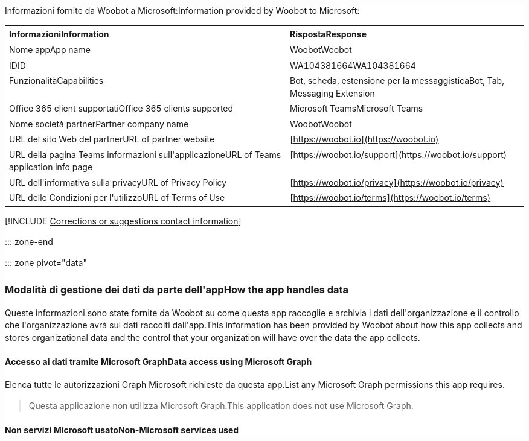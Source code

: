 <span data-ttu-id="1efa7-108">Informazioni fornite da Woobot a Microsoft:</span><span class="sxs-lookup"><span data-stu-id="1efa7-108">Information provided by Woobot to Microsoft:</span></span>

| <span data-ttu-id="1efa7-109">**Informazioni**</span><span class="sxs-lookup"><span data-stu-id="1efa7-109">**Information**</span></span> | <span data-ttu-id="1efa7-110">**Risposta**</span><span class="sxs-lookup"><span data-stu-id="1efa7-110">**Response**</span></span> |
|:----------------|:-------------|
| <span data-ttu-id="1efa7-111">Nome app</span><span class="sxs-lookup"><span data-stu-id="1efa7-111">App name</span></span> | <span data-ttu-id="1efa7-112">Woobot</span><span class="sxs-lookup"><span data-stu-id="1efa7-112">Woobot</span></span> |
| <span data-ttu-id="1efa7-113">ID</span><span class="sxs-lookup"><span data-stu-id="1efa7-113">ID</span></span> | <span data-ttu-id="1efa7-114">WA104381664</span><span class="sxs-lookup"><span data-stu-id="1efa7-114">WA104381664</span></span> |
| <span data-ttu-id="1efa7-115">Funzionalità</span><span class="sxs-lookup"><span data-stu-id="1efa7-115">Capabilities</span></span> | <span data-ttu-id="1efa7-116">Bot, scheda, estensione per la messaggistica</span><span class="sxs-lookup"><span data-stu-id="1efa7-116">Bot, Tab, Messaging Extension</span></span> |
| <span data-ttu-id="1efa7-117">Office 365 client supportati</span><span class="sxs-lookup"><span data-stu-id="1efa7-117">Office 365 clients supported</span></span> | <span data-ttu-id="1efa7-118">Microsoft Teams</span><span class="sxs-lookup"><span data-stu-id="1efa7-118">Microsoft Teams</span></span> |
| <span data-ttu-id="1efa7-119">Nome società partner</span><span class="sxs-lookup"><span data-stu-id="1efa7-119">Partner company name</span></span> | <span data-ttu-id="1efa7-120">Woobot</span><span class="sxs-lookup"><span data-stu-id="1efa7-120">Woobot</span></span> |
| <span data-ttu-id="1efa7-121">URL del sito Web del partner</span><span class="sxs-lookup"><span data-stu-id="1efa7-121">URL of partner website</span></span> | [https://woobot.io](https://woobot.io) |
| <span data-ttu-id="1efa7-122">URL della pagina Teams informazioni sull'applicazione</span><span class="sxs-lookup"><span data-stu-id="1efa7-122">URL of Teams application info page</span></span> | [https://woobot.io/support](https://woobot.io/support) |
| <span data-ttu-id="1efa7-123">URL dell'informativa sulla privacy</span><span class="sxs-lookup"><span data-stu-id="1efa7-123">URL of Privacy Policy</span></span> | [https://woobot.io/privacy](https://woobot.io/privacy) |
| <span data-ttu-id="1efa7-124">URL delle Condizioni per l'utilizzo</span><span class="sxs-lookup"><span data-stu-id="1efa7-124">URL of Terms of Use</span></span> | [https://woobot.io/terms](https://woobot.io/terms) |

 [!INCLUDE [Corrections or suggestions contact information](../includes/corrections-or-suggestions.md)]

::: zone-end

::: zone pivot="data"

### <a name="how-the-app-handles-data"></a><span data-ttu-id="1efa7-125">Modalità di gestione dei dati da parte dell'app</span><span class="sxs-lookup"><span data-stu-id="1efa7-125">How the app handles data</span></span>

<span data-ttu-id="1efa7-126">Queste informazioni sono state fornite da Woobot su come questa app raccoglie e archivia i dati dell'organizzazione e il controllo che l'organizzazione avrà sui dati raccolti dall'app.</span><span class="sxs-lookup"><span data-stu-id="1efa7-126">This information has been provided by Woobot about how this app collects and stores organizational data and the control that your organization will have over the data the app collects.</span></span>

#### <a name="data-access-using-microsoft-graph"></a><span data-ttu-id="1efa7-127">Accesso ai dati tramite Microsoft Graph</span><span class="sxs-lookup"><span data-stu-id="1efa7-127">Data access using Microsoft Graph</span></span>

<span data-ttu-id="1efa7-128">Elenca tutte [le autorizzazioni Graph Microsoft richieste](https://docs.microsoft.com/graph/permissions-reference) da questa app.</span><span class="sxs-lookup"><span data-stu-id="1efa7-128">List any [Microsoft Graph permissions](https://docs.microsoft.com/graph/permissions-reference) this app requires.</span></span>

><span data-ttu-id="1efa7-129">Questa applicazione non utilizza Microsoft Graph.</span><span class="sxs-lookup"><span data-stu-id="1efa7-129">This application does not use Microsoft Graph.</span></span>


#### <a name="non-microsoft-services-used"></a><span data-ttu-id="1efa7-130">Non servizi Microsoft usato</span><span class="sxs-lookup"><span data-stu-id="1efa7-130">Non-Microsoft services used</span></span>
